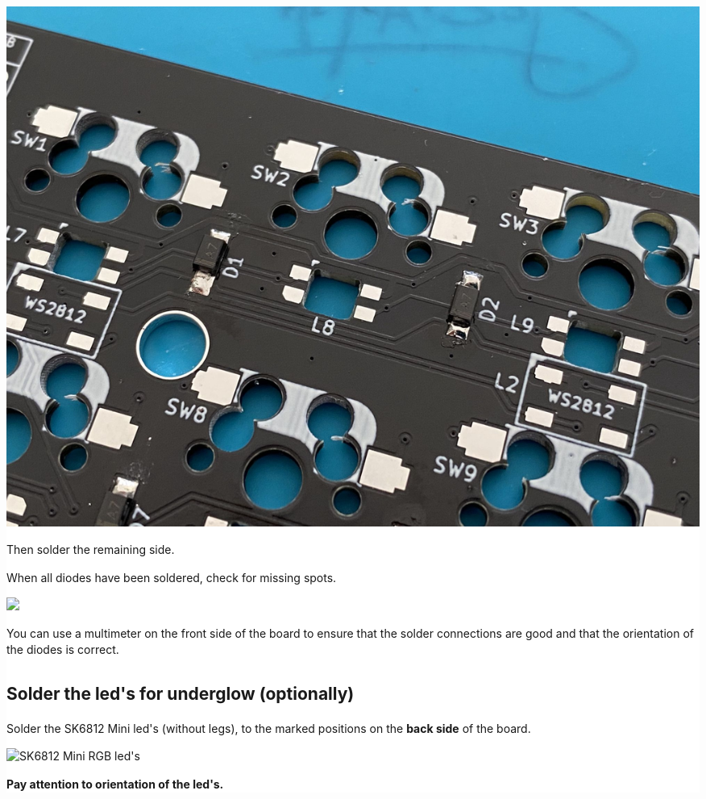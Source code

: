 ![](img/smd-diode-solder-2.jpg)

Then solder the remaining side.
  
When all diodes have been soldered, check for missing spots.

![](img/smd-diode-solder-3.jpg)

You can use a multimeter on the front side of the board to ensure that the solder connections are good and that the orientation of the diodes is correct.

## Solder the led's for underglow (optionally)

Solder the SK6812 Mini led's (without legs), to the marked positions on the **back side** of the board.

![SK6812 Mini RGB led's](img/sk6812-mini-led-1.jpg)

**Pay attention to orientation of the led's.**
